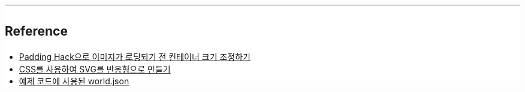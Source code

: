 <div>
    <iframe
        src="https://codesandbox.io/embed/responsive-world-map-s4cth7?fontsize=14&hidenavigation=1&theme=dark&view=preview"
        style="width:100%;height:500px;border: 0;borderRadius: 4px;overflow: hidden"
        title="responsive-world-map"
        allow="accelerometer; ambient-light-sensor; camera; encrypted-media; geolocation; gyroscope; hid; microphone; midi; payment; usb; vr; xr-spatial-tracking"
        sandbox="allow-forms allow-modals allow-popups allow-presentation allow-same-origin allow-scripts"
    ></iframe>
</div>

---

## Reference

* [Padding Hack으로 이미지가 로딩되기 전 컨테이너 크기 조정하기](https://www.andyshora.com/css-image-container-padding-hack.html)
* [CSS를 사용하여 SVG를 반응형으로 만들기](https://tympanus.net/codrops/2014/08/19/making-svgs-responsive-with-css/)
* [예제 코드에 사용된 world.json](https://github.com/Seungwoo321/vue-datamaps/blob/master/public/data/world.json)
